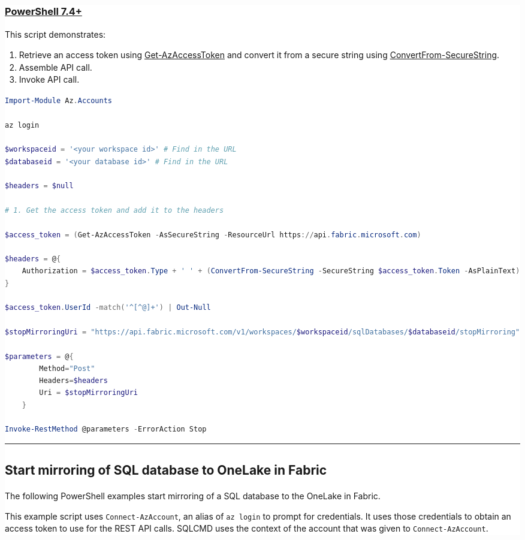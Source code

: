 ### [PowerShell 7.4+](#tab/7dot4)

This script demonstrates:
 1. Retrieve an access token using [Get-AzAccessToken](/powershell/module/az.accounts/get-azaccesstoken) and convert it from a secure string using [ConvertFrom-SecureString](/powershell/module/microsoft.powershell.security/convertfrom-securestring?view=powershell-7.4&preserve-view=true#example-4-convert-a-secure-string-directly-to-a-plaintext-string).
 1. Assemble API call.
 1. Invoke API call. 
  
```powershell
Import-Module Az.Accounts

az login

$workspaceid = '<your workspace id>' # Find in the URL
$databaseid = '<your database id>' # Find in the URL

$headers = $null

# 1. Get the access token and add it to the headers

$access_token = (Get-AzAccessToken -AsSecureString -ResourceUrl https://api.fabric.microsoft.com)

$headers = @{ 
    Authorization = $access_token.Type + ' ' + (ConvertFrom-SecureString -SecureString $access_token.Token -AsPlainText)
}

$access_token.UserId -match('^[^@]+') | Out-Null

$stopMirroringUri = "https://api.fabric.microsoft.com/v1/workspaces/$workspaceid/sqlDatabases/$databaseid/stopMirroring"

$parameters = @{
        Method="Post"
        Headers=$headers
        Uri = $stopMirroringUri
    }

Invoke-RestMethod @parameters -ErrorAction Stop
```

---

## Start mirroring of SQL database to OneLake in Fabric

The following PowerShell examples start mirroring of a SQL database to the OneLake in Fabric.

This example script uses `Connect-AzAccount`, an alias of `az login` to prompt for credentials. It uses those credentials to obtain an access token to use for the REST API calls. SQLCMD uses the context of the account that was given to `Connect-AzAccount`.
